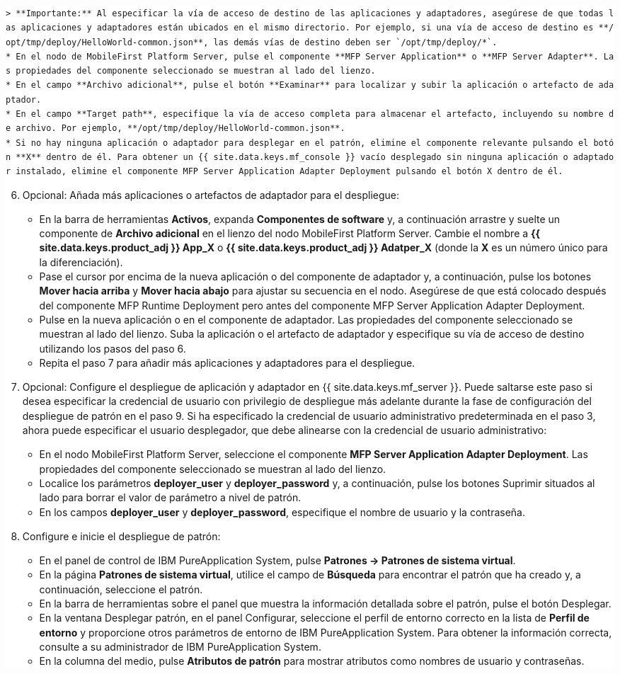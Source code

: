     > **Importante:** Al especificar la vía de acceso de destino de las aplicaciones y adaptadores, asegúrese de que todas las aplicaciones y adaptadores están ubicados en el mismo directorio. Por ejemplo, si una vía de acceso de destino es **/opt/tmp/deploy/HelloWorld-common.json**, las demás vías de destino deben ser `/opt/tmp/deploy/*`.
    * En el nodo de MobileFirst Platform Server, pulse el componente **MFP Server Application** o **MFP Server Adapter**. Las propiedades del componente seleccionado se muestran al lado del lienzo.
    * En el campo **Archivo adicional**, pulse el botón **Examinar** para localizar y subir la aplicación o artefacto de adaptador.
    * En el campo **Target path**, especifique la vía de acceso completa para almacenar el artefacto, incluyendo su nombre de archivo. Por ejemplo, **/opt/tmp/deploy/HelloWorld-common.json**.
    * Si no hay ninguna aplicación o adaptador para desplegar en el patrón, elimine el componente relevante pulsando el botón **X** dentro de él. Para obtener un {{ site.data.keys.mf_console }} vacío desplegado sin ninguna aplicación o adaptador instalado, elimine el componente MFP Server Application Adapter Deployment pulsando el botón X dentro de él.

6. Opcional: Añada más aplicaciones o artefactos de adaptador para el despliegue:
    * En la barra de herramientas **Activos**, expanda **Componentes de software** y, a continuación arrastre y suelte un componente de **Archivo adicional** en el lienzo del nodo MobileFirst Platform Server. Cambie el nombre a **{{ site.data.keys.product_adj }} App\_X** o **{{ site.data.keys.product_adj }} Adatper\_X** (donde la **X** es un número único para la diferenciación).
    * Pase el cursor por encima de la nueva aplicación o del componente de adaptador y, a continuación, pulse los botones **Mover hacia arriba** y **Mover hacia abajo** para ajustar su secuencia en el nodo. Asegúrese de que está colocado después del componente MFP Runtime Deployment pero antes del componente MFP Server Application Adapter Deployment.
    * Pulse en la nueva aplicación o en el componente de adaptador. Las propiedades del componente seleccionado se muestran al lado del lienzo. Suba la aplicación o el artefacto de adaptador y especifique su vía de acceso de destino utilizando los pasos del paso 6.
    * Repita el paso 7 para añadir más aplicaciones y adaptadores para el despliegue.

7. Opcional: Configure el despliegue de aplicación y adaptador en {{ site.data.keys.mf_server }}. Puede saltarse este paso si desea especificar la credencial de usuario con privilegio de despliegue más adelante durante la fase de configuración del despliegue de patrón en el paso 9. Si ha especificado la credencial de usuario administrativo predeterminada en el paso 3, ahora puede especificar el usuario desplegador, que debe alinearse con la credencial de usuario administrativo:
    * En el nodo MobileFirst Platform Server, seleccione el componente **MFP Server Application Adapter Deployment**. Las propiedades del componente seleccionado se muestran al lado del lienzo.
    * Localice los parámetros **deployer_user** y **deployer_password** y, a continuación, pulse los botones Suprimir situados al lado para borrar el valor de parámetro a nivel de patrón.
    * En los campos **deployer\_user** y **deployer\_password**, especifique el nombre de usuario y la contraseña.

8. Configure e inicie el despliegue de patrón:
    * En el panel de control de IBM PureApplication System, pulse **Patrones → Patrones de sistema virtual**.
    * En la página **Patrones de sistema virtual**, utilice el campo de **Búsqueda** para encontrar el patrón que ha creado y, a continuación, seleccione el patrón.
    * En la barra de herramientas sobre el panel que muestra la información detallada sobre el patrón, pulse el botón Desplegar.
    * En la ventana Desplegar patrón, en el panel Configurar, seleccione el perfil de entorno correcto en la lista de **Perfil de entorno** y proporcione otros parámetros de entorno de IBM PureApplication System. Para obtener la información correcta, consulte a su administrador de IBM PureApplication System.
    * En la columna del medio, pulse **Atributos de patrón** para mostrar atributos como nombres de usuario y contraseñas.
